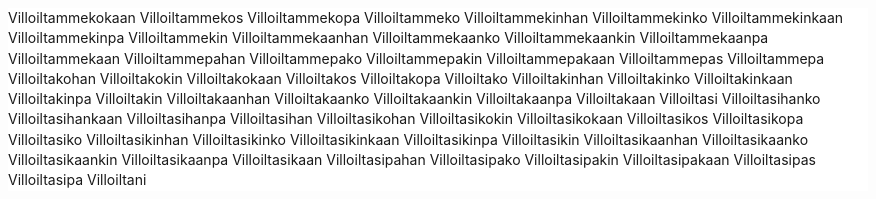 Villoiltammekokaan
Villoiltammekos
Villoiltammekopa
Villoiltammeko
Villoiltammekinhan
Villoiltammekinko
Villoiltammekinkaan
Villoiltammekinpa
Villoiltammekin
Villoiltammekaanhan
Villoiltammekaanko
Villoiltammekaankin
Villoiltammekaanpa
Villoiltammekaan
Villoiltammepahan
Villoiltammepako
Villoiltammepakin
Villoiltammepakaan
Villoiltammepas
Villoiltammepa
Villoiltakohan
Villoiltakokin
Villoiltakokaan
Villoiltakos
Villoiltakopa
Villoiltako
Villoiltakinhan
Villoiltakinko
Villoiltakinkaan
Villoiltakinpa
Villoiltakin
Villoiltakaanhan
Villoiltakaanko
Villoiltakaankin
Villoiltakaanpa
Villoiltakaan
Villoiltasi
Villoiltasihanko
Villoiltasihankaan
Villoiltasihanpa
Villoiltasihan
Villoiltasikohan
Villoiltasikokin
Villoiltasikokaan
Villoiltasikos
Villoiltasikopa
Villoiltasiko
Villoiltasikinhan
Villoiltasikinko
Villoiltasikinkaan
Villoiltasikinpa
Villoiltasikin
Villoiltasikaanhan
Villoiltasikaanko
Villoiltasikaankin
Villoiltasikaanpa
Villoiltasikaan
Villoiltasipahan
Villoiltasipako
Villoiltasipakin
Villoiltasipakaan
Villoiltasipas
Villoiltasipa
Villoiltani